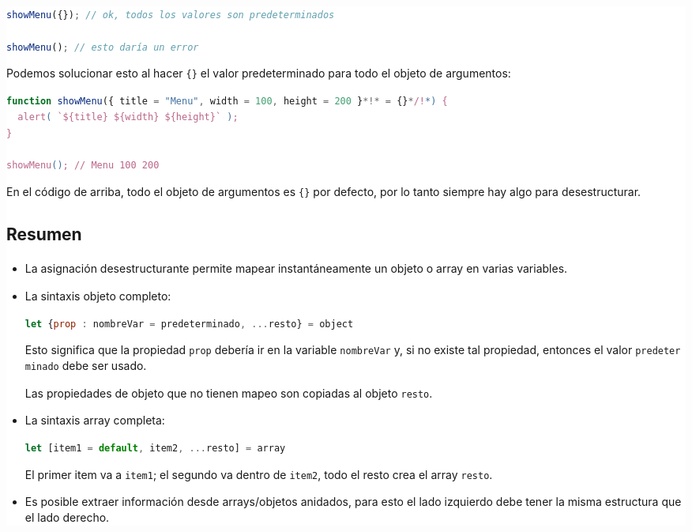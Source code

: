 ```js
showMenu({}); // ok, todos los valores son predeterminados

showMenu(); // esto daría un error
```

Podemos solucionar esto al hacer `{}` el valor predeterminado para todo el objeto de argumentos:

```js run
function showMenu({ title = "Menu", width = 100, height = 200 }*!* = {}*/!*) {
  alert( `${title} ${width} ${height}` );
}

showMenu(); // Menu 100 200
```

En el código de arriba, todo el objeto de argumentos es `{}` por defecto, por lo tanto siempre hay algo para desestructurar.

## Resumen

- La asignación desestructurante permite mapear instantáneamente un objeto o array en varias variables.
- La sintaxis objeto completo:
    ```js
    let {prop : nombreVar = predeterminado, ...resto} = object
    ```

    Esto significa que la propiedad `prop` debería ir en la variable `nombreVar` y, si no existe tal propiedad, entonces el valor `predeterminado` debe ser usado.

    Las propiedades de objeto que no tienen mapeo son copiadas al objeto `resto`.

- La sintaxis array completa:

    ```js
    let [item1 = default, item2, ...resto] = array
    ```

    El primer item va a `item1`; el segundo va dentro de `item2`, todo el resto crea el array `resto`.

- Es posible extraer información desde arrays/objetos anidados, para esto el lado izquierdo debe tener la misma estructura que el lado derecho.
